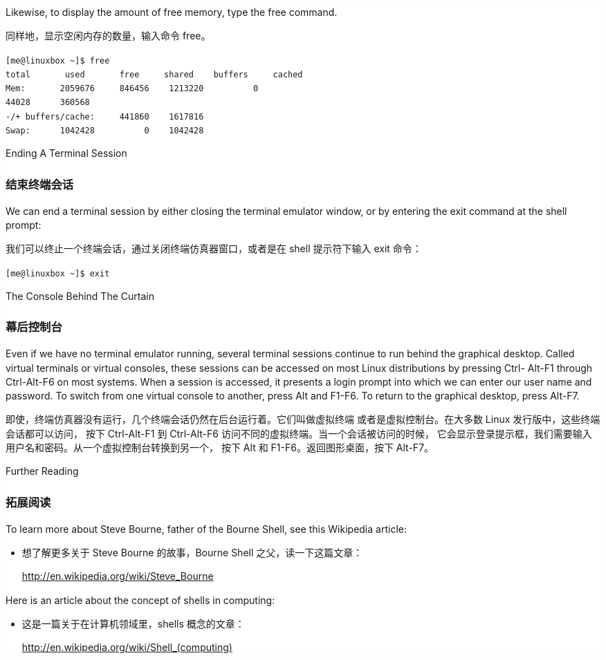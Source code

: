 Likewise, to display the amount of free memory, type the free command.

同样地，显示空闲内存的数量，输入命令 free。

    [me@linuxbox ~]$ free
    total       used       free     shared    buffers     cached
    Mem:       2059676     846456    1213220          0
    44028      360568
    -/+ buffers/cache:     441860    1617816
    Swap:      1042428          0    1042428

Ending A Terminal Session

### 结束终端会话

We can end a terminal session by either closing the terminal emulator window, or by
entering the exit command at the shell prompt:

我们可以终止一个终端会话，通过关闭终端仿真器窗口，或者是在 shell 提示符下输入 exit 命令：

    [me@linuxbox ~]$ exit

The Console Behind The Curtain

### 幕后控制台

Even if we have no terminal emulator running, several terminal sessions
continue to run behind the graphical desktop. Called virtual terminals or
virtual consoles, these sessions can be accessed on most Linux distributions
by pressing Ctrl- Alt-F1 through Ctrl-Alt-F6 on most systems. When a session
is accessed, it presents a login prompt into which we can enter our user name
and password.  To switch from one virtual console to another, press Alt and
F1-F6. To return to the graphical desktop, press Alt-F7.

即使，终端仿真器没有运行，几个终端会话仍然在后台运行着。它们叫做虚拟终端
或者是虚拟控制台。在大多数 Linux 发行版中，这些终端会话都可以访问，
按下 Ctrl-Alt-F1 到 Ctrl-Alt-F6 访问不同的虚拟终端。当一个会话被访问的时候，
它会显示登录提示框，我们需要输入用户名和密码。从一个虚拟控制台转换到另一个，
按下 Alt 和 F1-F6。返回图形桌面，按下 Alt-F7。

Further Reading

### 拓展阅读

To learn more about Steve Bourne, father of the Bourne Shell, see this
Wikipedia article:

*  想了解更多关于 Steve Bourne 的故事，Bourne Shell 之父，读一下这篇文章：

   <http://en.wikipedia.org/wiki/Steve_Bourne>

Here is an article about the concept of shells in computing:

*  这是一篇关于在计算机领域里，shells 概念的文章：

   <http://en.wikipedia.org/wiki/Shell_(computing)>

